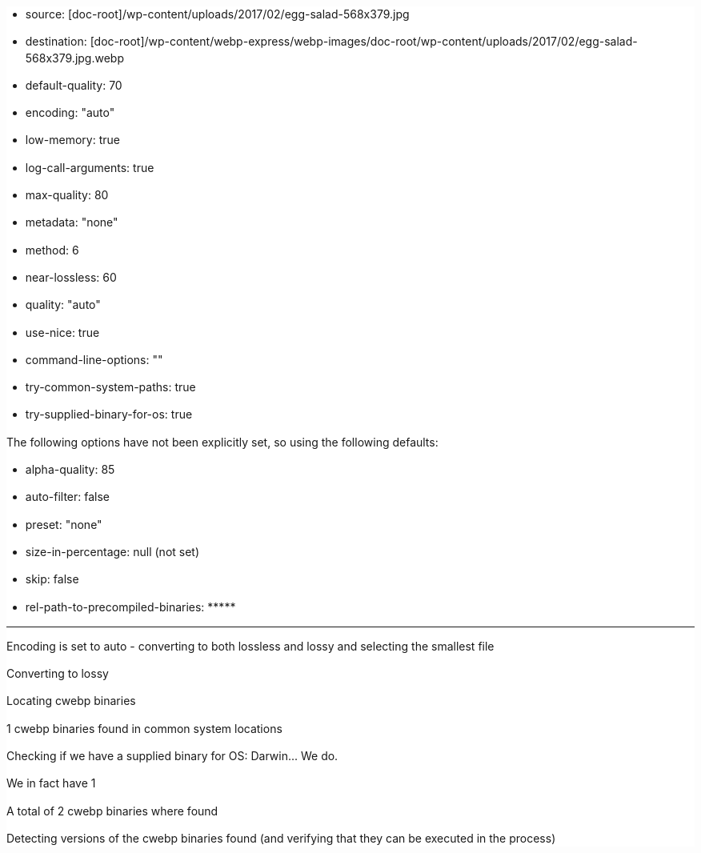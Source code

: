 - source: [doc-root]/wp-content/uploads/2017/02/egg-salad-568x379.jpg

- destination: [doc-root]/wp-content/webp-express/webp-images/doc-root/wp-content/uploads/2017/02/egg-salad-568x379.jpg.webp

- default-quality: 70

- encoding: "auto"

- low-memory: true

- log-call-arguments: true

- max-quality: 80

- metadata: "none"

- method: 6

- near-lossless: 60

- quality: "auto"

- use-nice: true

- command-line-options: ""

- try-common-system-paths: true

- try-supplied-binary-for-os: true


The following options have not been explicitly set, so using the following defaults:

- alpha-quality: 85

- auto-filter: false

- preset: "none"

- size-in-percentage: null (not set)

- skip: false

- rel-path-to-precompiled-binaries: *****

------------


Encoding is set to auto - converting to both lossless and lossy and selecting the smallest file


Converting to lossy

Locating cwebp binaries

1 cwebp binaries found in common system locations

Checking if we have a supplied binary for OS: Darwin... We do.

We in fact have 1

A total of 2 cwebp binaries where found

Detecting versions of the cwebp binaries found (and verifying that they can be executed in the process)
